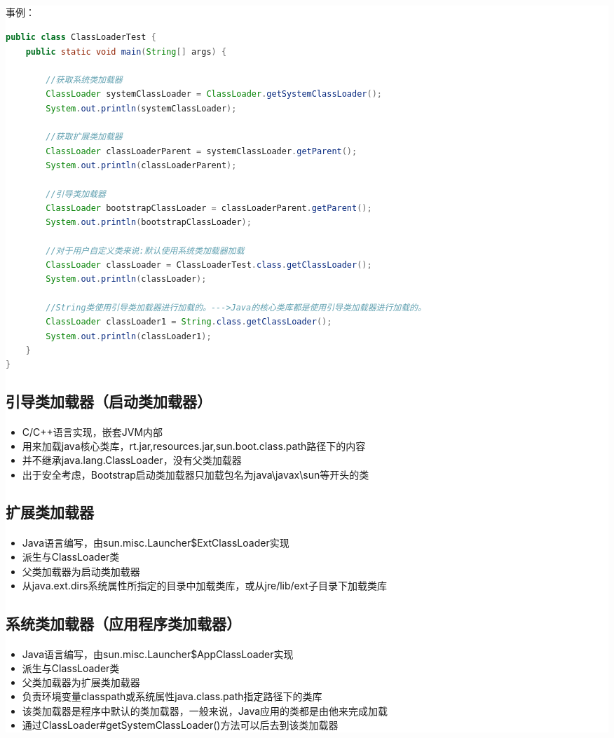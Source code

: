 事例：

```java
public class ClassLoaderTest {
    public static void main(String[] args) {

        //获取系统类加载器
        ClassLoader systemClassLoader = ClassLoader.getSystemClassLoader();
        System.out.println(systemClassLoader);

        //获取扩展类加载器
        ClassLoader classLoaderParent = systemClassLoader.getParent();
        System.out.println(classLoaderParent);

        //引导类加载器
        ClassLoader bootstrapClassLoader = classLoaderParent.getParent();
        System.out.println(bootstrapClassLoader);

        //对于用户自定义类来说:默认使用系统类加载器加载
        ClassLoader classLoader = ClassLoaderTest.class.getClassLoader();
        System.out.println(classLoader);
      
        //String类使用引导类加载器进行加载的。--->Java的核心类库都是使用引导类加载器进行加载的。
        ClassLoader classLoader1 = String.class.getClassLoader();
        System.out.println(classLoader1);
    }
}
```



## 引导类加载器（启动类加载器）

- C/C++语言实现，嵌套JVM内部
- 用来加载java核心类库，rt.jar,resources.jar,sun.boot.class.path路径下的内容
- 并不继承java.lang.ClassLoader，没有父类加载器
- 出于安全考虑，Bootstrap启动类加载器只加载包名为java\javax\sun等开头的类



## 扩展类加载器

- Java语言编写，由sun.misc.Launcher$ExtClassLoader实现
- 派生与ClassLoader类
- 父类加载器为启动类加载器
- 从java.ext.dirs系统属性所指定的目录中加载类库，或从jre/lib/ext子目录下加载类库



## 系统类加载器（应用程序类加载器）

- Java语言编写，由sun.misc.Launcher$AppClassLoader实现
- 派生与ClassLoader类
- 父类加载器为扩展类加载器
- 负责环境变量classpath或系统属性java.class.path指定路径下的类库
- 该类加载器是程序中默认的类加载器，一般来说，Java应用的类都是由他来完成加载
- 通过ClassLoader#getSystemClassLoader()方法可以后去到该类加载器

